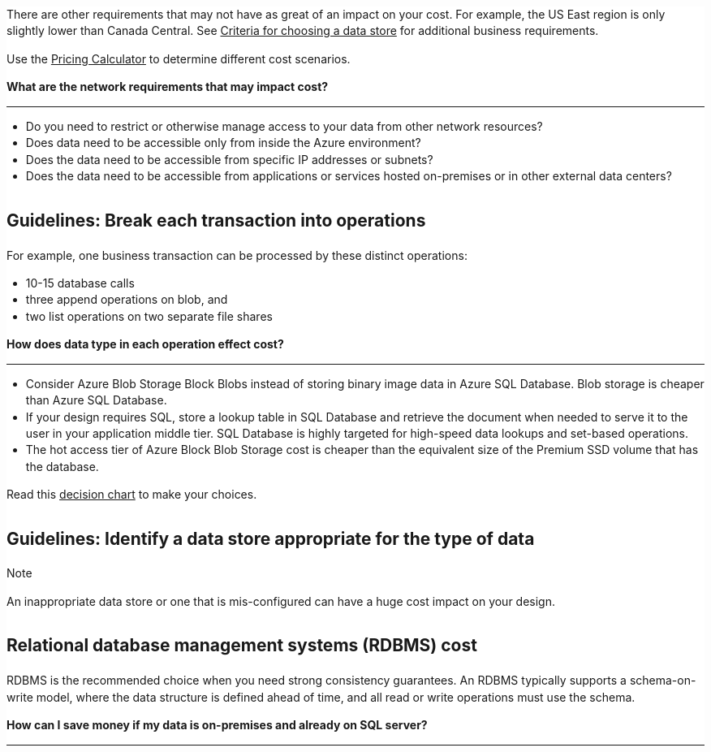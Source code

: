 There are other requirements that may not have as great of an impact on your cost. For example, the US East region is only slightly lower than Canada Central. See [Criteria for choosing a data store](../../guide/technology-choices/data-store-considerations.md) for additional business requirements.

Use the [Pricing Calculator](https://azure.microsoft.com/pricing/calculator/) to determine different cost scenarios.

**What are the network requirements that may impact cost?**
***

- Do you need to restrict or otherwise manage access to your data from other network resources?
- Does data need to be accessible only from inside the Azure environment?
- Does the data need to be accessible from specific IP addresses or subnets?
- Does the data need to be accessible from applications or services hosted on-premises or in other external data centers?

## Guidelines: Break each transaction into operations

For example, one business transaction can be processed by these distinct operations:

- 10-15 database calls
- three append operations on blob, and
- two list operations on two separate file shares

**How does data type in each operation effect cost?**
***

- Consider Azure Blob Storage Block Blobs instead of storing binary image data in Azure SQL Database. Blob storage is cheaper than Azure SQL Database.
- If your design requires SQL, store a lookup table in SQL Database and retrieve the document when needed to serve it to the user in your application middle tier. SQL Database is highly targeted for high-speed data lookups and set-based operations.
- The hot access tier of Azure Block Blob Storage cost is cheaper than the equivalent size of the Premium SSD volume that has the database.

Read this [decision chart](../../guide/technology-choices/data-store-overview.md) to make your choices.

## Guidelines: Identify a data store appropriate for the type of data

> [!NOTE]
> An inappropriate data store or one that is mis-configured can have a huge cost impact on your design.

## Relational database management systems (RDBMS) cost

RDBMS is the recommended choice when you need strong consistency guarantees. An RDBMS typically supports a schema-on-write model, where the data structure is defined ahead of time, and all read or write operations must use the schema.

**How can I save money if my data is on-premises and already on SQL server?**
***
